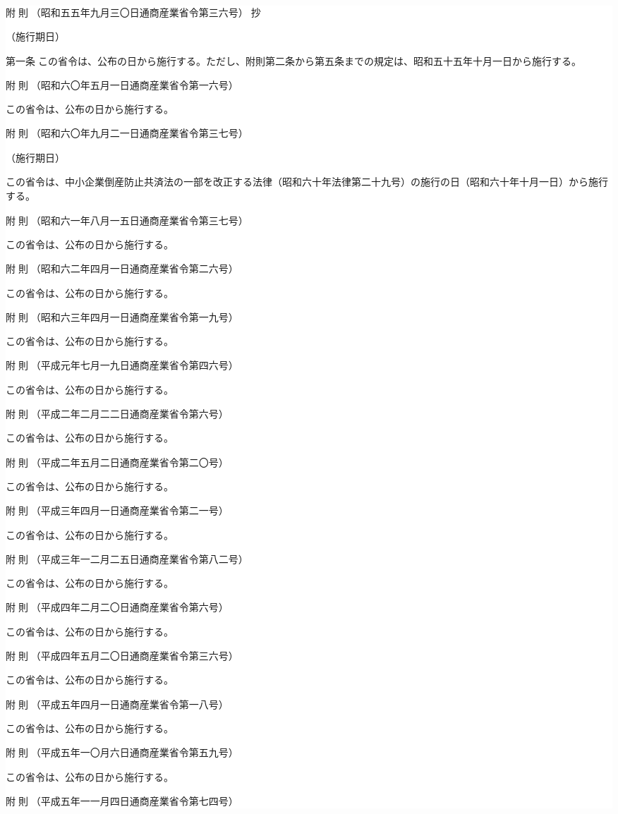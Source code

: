 附 則 （昭和五五年九月三〇日通商産業省令第三六号） 抄

（施行期日）

第一条 この省令は、公布の日から施行する。ただし、附則第二条から第五条までの規定は、昭和五十五年十月一日から施行する。

附 則 （昭和六〇年五月一日通商産業省令第一六号）

この省令は、公布の日から施行する。

附 則 （昭和六〇年九月二一日通商産業省令第三七号）

（施行期日）

この省令は、中小企業倒産防止共済法の一部を改正する法律（昭和六十年法律第二十九号）の施行の日（昭和六十年十月一日）から施行する。

附 則 （昭和六一年八月一五日通商産業省令第三七号）

この省令は、公布の日から施行する。

附 則 （昭和六二年四月一日通商産業省令第二六号）

この省令は、公布の日から施行する。

附 則 （昭和六三年四月一日通商産業省令第一九号）

この省令は、公布の日から施行する。

附 則 （平成元年七月一九日通商産業省令第四六号）

この省令は、公布の日から施行する。

附 則 （平成二年二月二二日通商産業省令第六号）

この省令は、公布の日から施行する。

附 則 （平成二年五月二日通商産業省令第二〇号）

この省令は、公布の日から施行する。

附 則 （平成三年四月一日通商産業省令第二一号）

この省令は、公布の日から施行する。

附 則 （平成三年一二月二五日通商産業省令第八二号）

この省令は、公布の日から施行する。

附 則 （平成四年二月二〇日通商産業省令第六号）

この省令は、公布の日から施行する。

附 則 （平成四年五月二〇日通商産業省令第三六号）

この省令は、公布の日から施行する。

附 則 （平成五年四月一日通商産業省令第一八号）

この省令は、公布の日から施行する。

附 則 （平成五年一〇月六日通商産業省令第五九号）

この省令は、公布の日から施行する。

附 則 （平成五年一一月四日通商産業省令第七四号）
